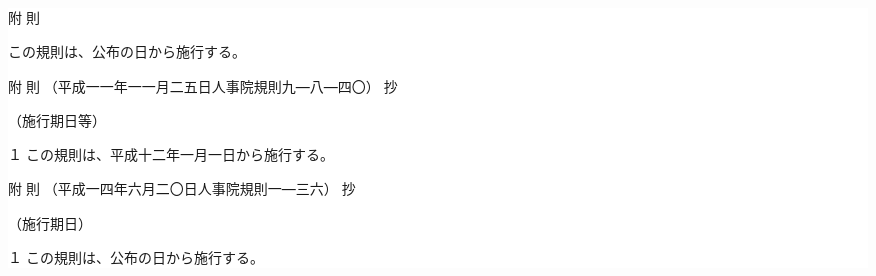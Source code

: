 附 則

この規則は、公布の日から施行する。

附 則 （平成一一年一一月二五日人事院規則九―八―四〇） 抄

（施行期日等）

１ この規則は、平成十二年一月一日から施行する。

附 則 （平成一四年六月二〇日人事院規則一―三六） 抄

（施行期日）

１ この規則は、公布の日から施行する。
